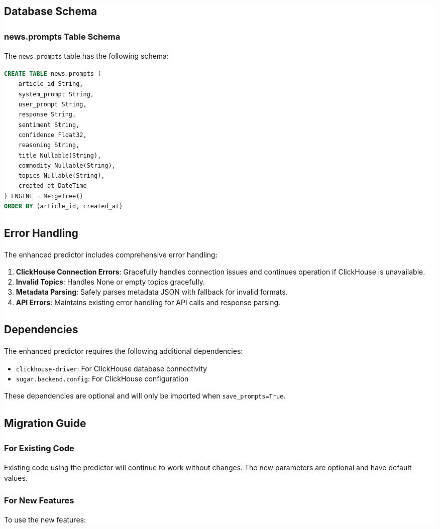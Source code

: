 ## Database Schema

### news.prompts Table Schema

The `news.prompts` table has the following schema:

```sql
CREATE TABLE news.prompts (
    article_id String,
    system_prompt String,
    user_prompt String,
    response String,
    sentiment String,
    confidence Float32,
    reasoning String,
    title Nullable(String),
    commodity Nullable(String),
    topics Nullable(String),
    created_at DateTime
) ENGINE = MergeTree()
ORDER BY (article_id, created_at)
```

## Error Handling

The enhanced predictor includes comprehensive error handling:

1. **ClickHouse Connection Errors**: Gracefully handles connection issues and continues operation if ClickHouse is unavailable.
2. **Invalid Topics**: Handles None or empty topics gracefully.
3. **Metadata Parsing**: Safely parses metadata JSON with fallback for invalid formats.
4. **API Errors**: Maintains existing error handling for API calls and response parsing.

## Dependencies

The enhanced predictor requires the following additional dependencies:

- `clickhouse-driver`: For ClickHouse database connectivity
- `sugar.backend.config`: For ClickHouse configuration

These dependencies are optional and will only be imported when `save_prompts=True`.

## Migration Guide

### For Existing Code

Existing code using the predictor will continue to work without changes. The new parameters are optional and have default values.

### For New Features

To use the new features:
